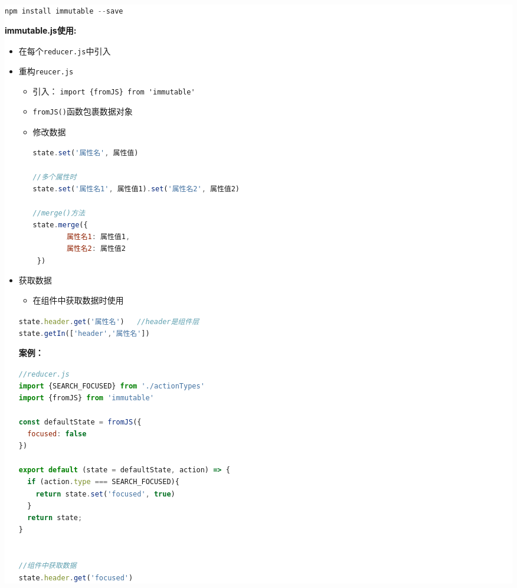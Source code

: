   ```js
  npm install immutable --save
  ```

**immutable.js使用:**

* 在每个`reducer.js`中引入

* 重构`reucer.js`

  * 引入： `import {fromJS} from 'immutable'`

  * `fromJS()`函数包裹数据对象

  * 修改数据

    ```js
    state.set('属性名', 属性值)
    
    //多个属性时
    state.set('属性名1', 属性值1).set('属性名2', 属性值2)
    
    //merge()方法
    state.merge({
            属性名1: 属性值1,
            属性名2: 属性值2
     })
    ```
  
* 获取数据
  
    * 在组件中获取数据时使用
    
    ```js
    state.header.get('属性名')   //header是组件层
    state.getIn(['header','属性名'])
  ```
  
  **案例：**
  
  ```js
  //reducer.js
  import {SEARCH_FOCUSED} from './actionTypes'
  import {fromJS} from 'immutable'
  
  const defaultState = fromJS({
    focused: false
  })
  
  export default (state = defaultState, action) => {
    if (action.type === SEARCH_FOCUSED){
      return state.set('focused', true)
    }
    return state;
  }
  
  
  //组件中获取数据
  state.header.get('focused')
  ```

